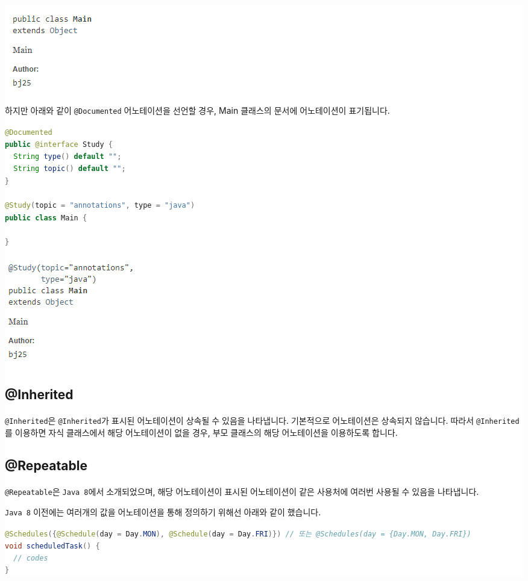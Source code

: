 ![WithoutDocumented](./WithoutDocumented.PNG)

하지만 아래와 같이 `@Documented` 어노테이션을 선언할 경우, Main 클래스의 문서에 어노테이션이 표기됩니다.

```java
@Documented
public @interface Study {
  String type() default "";
  String topic() default "";
}

@Study(topic = "annotations", type = "java")
public class Main {

}
```

![WithDocumented](./WithDocumented.PNG)

## @Inherited
`@Inherited`은 `@Inherited`가 표시된 어노테이션이 상속될 수 있음을 나타냅니다. 기본적으로 어노테이션은 상속되지 않습니다. 따라서 `@Inherited`를 이용하면 자식 클래스에서 해당 어노테이션이 없을 경우, 부모 클래스의 해당 어노테이션을 이용하도록 합니다. 

## @Repeatable
`@Repeatable`은 `Java 8`에서 소개되었으며, 해당 어노테이션이 표시된 어노테이션이 같은 사용처에 여러번 사용될 수 있음을 나타냅니다.

`Java 8` 이전에는 여러개의 값을 어노테이션을 통해 정의하기 위해선 아래와 같이 했습니다.

```java
@Schedules({@Schedule(day = Day.MON), @Schedule(day = Day.FRI)}) // 또는 @Schedules(day = {Day.MON, Day.FRI})
void scheduledTask() {
  // codes 
}
```
